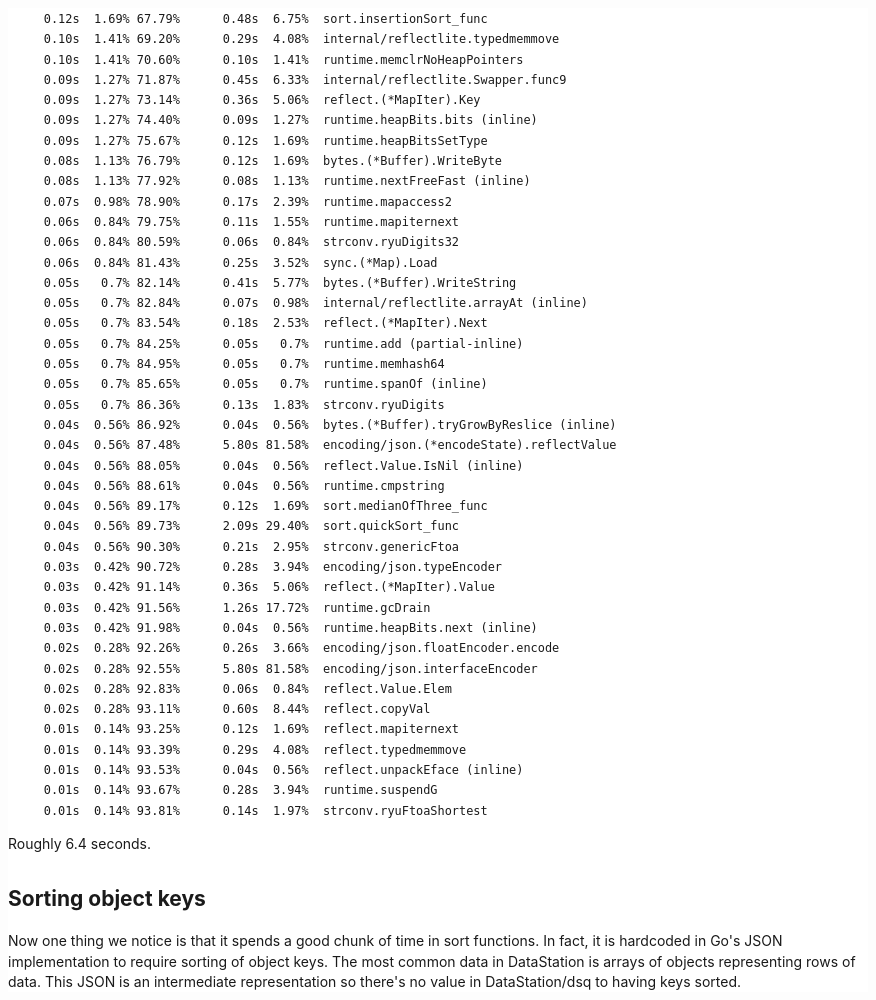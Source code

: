 ```
     0.12s  1.69% 67.79%      0.48s  6.75%  sort.insertionSort_func
     0.10s  1.41% 69.20%      0.29s  4.08%  internal/reflectlite.typedmemmove
     0.10s  1.41% 70.60%      0.10s  1.41%  runtime.memclrNoHeapPointers
     0.09s  1.27% 71.87%      0.45s  6.33%  internal/reflectlite.Swapper.func9
     0.09s  1.27% 73.14%      0.36s  5.06%  reflect.(*MapIter).Key
     0.09s  1.27% 74.40%      0.09s  1.27%  runtime.heapBits.bits (inline)
     0.09s  1.27% 75.67%      0.12s  1.69%  runtime.heapBitsSetType
     0.08s  1.13% 76.79%      0.12s  1.69%  bytes.(*Buffer).WriteByte
     0.08s  1.13% 77.92%      0.08s  1.13%  runtime.nextFreeFast (inline)
     0.07s  0.98% 78.90%      0.17s  2.39%  runtime.mapaccess2
     0.06s  0.84% 79.75%      0.11s  1.55%  runtime.mapiternext
     0.06s  0.84% 80.59%      0.06s  0.84%  strconv.ryuDigits32
     0.06s  0.84% 81.43%      0.25s  3.52%  sync.(*Map).Load
     0.05s   0.7% 82.14%      0.41s  5.77%  bytes.(*Buffer).WriteString
     0.05s   0.7% 82.84%      0.07s  0.98%  internal/reflectlite.arrayAt (inline)
     0.05s   0.7% 83.54%      0.18s  2.53%  reflect.(*MapIter).Next
     0.05s   0.7% 84.25%      0.05s   0.7%  runtime.add (partial-inline)
     0.05s   0.7% 84.95%      0.05s   0.7%  runtime.memhash64
     0.05s   0.7% 85.65%      0.05s   0.7%  runtime.spanOf (inline)
     0.05s   0.7% 86.36%      0.13s  1.83%  strconv.ryuDigits
     0.04s  0.56% 86.92%      0.04s  0.56%  bytes.(*Buffer).tryGrowByReslice (inline)
     0.04s  0.56% 87.48%      5.80s 81.58%  encoding/json.(*encodeState).reflectValue
     0.04s  0.56% 88.05%      0.04s  0.56%  reflect.Value.IsNil (inline)
     0.04s  0.56% 88.61%      0.04s  0.56%  runtime.cmpstring
     0.04s  0.56% 89.17%      0.12s  1.69%  sort.medianOfThree_func
     0.04s  0.56% 89.73%      2.09s 29.40%  sort.quickSort_func
     0.04s  0.56% 90.30%      0.21s  2.95%  strconv.genericFtoa
     0.03s  0.42% 90.72%      0.28s  3.94%  encoding/json.typeEncoder
     0.03s  0.42% 91.14%      0.36s  5.06%  reflect.(*MapIter).Value
     0.03s  0.42% 91.56%      1.26s 17.72%  runtime.gcDrain
     0.03s  0.42% 91.98%      0.04s  0.56%  runtime.heapBits.next (inline)
     0.02s  0.28% 92.26%      0.26s  3.66%  encoding/json.floatEncoder.encode
     0.02s  0.28% 92.55%      5.80s 81.58%  encoding/json.interfaceEncoder
     0.02s  0.28% 92.83%      0.06s  0.84%  reflect.Value.Elem
     0.02s  0.28% 93.11%      0.60s  8.44%  reflect.copyVal
     0.01s  0.14% 93.25%      0.12s  1.69%  reflect.mapiternext
     0.01s  0.14% 93.39%      0.29s  4.08%  reflect.typedmemmove
     0.01s  0.14% 93.53%      0.04s  0.56%  reflect.unpackEface (inline)
     0.01s  0.14% 93.67%      0.28s  3.94%  runtime.suspendG
     0.01s  0.14% 93.81%      0.14s  1.97%  strconv.ryuFtoaShortest
```

Roughly 6.4 seconds.

## Sorting object keys

Now one thing we notice is that it spends a good chunk of time in sort
functions. In fact, it is hardcoded in Go's JSON implementation to
require sorting of object keys. The most common data in DataStation is
arrays of objects representing rows of data. This JSON is an
intermediate representation so there's no value in DataStation/dsq to
having keys sorted.
